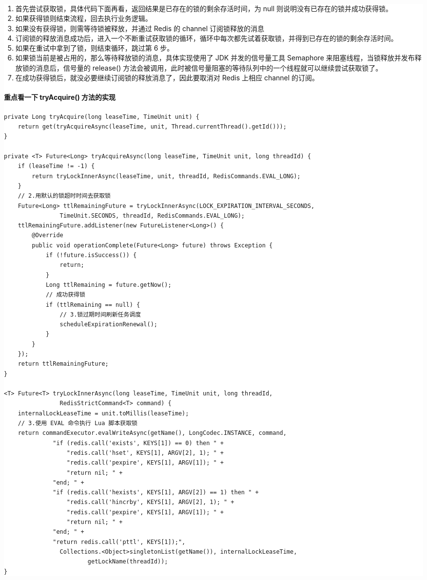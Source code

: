 

 

 

1. 首先尝试获取锁，具体代码下面再看，返回结果是已存在的锁的剩余存活时间，为 null 则说明没有已存在的锁并成功获得锁。
2. 如果获得锁则结束流程，回去执行业务逻辑。
3. 如果没有获得锁，则需等待锁被释放，并通过 Redis 的 channel 订阅锁释放的消息
4. 订阅锁的释放消息成功后，进入一个不断重试获取锁的循环，循环中每次都先试着获取锁，并得到已存在的锁的剩余存活时间。
5. 如果在重试中拿到了锁，则结束循环，跳过第 6 步。
6. 如果锁当前是被占用的，那么等待释放锁的消息，具体实现使用了 JDK 并发的信号量工具 Semaphore 来阻塞线程，当锁释放并发布释放锁的消息后，信号量的 release() 方法会被调用，此时被信号量阻塞的等待队列中的一个线程就可以继续尝试获取锁了。
7. 在成功获得锁后，就没必要继续订阅锁的释放消息了，因此要取消对 Redis 上相应 channel 的订阅。

 

#### 重点看一下 tryAcquire() 方法的实现



```
private Long tryAcquire(long leaseTime, TimeUnit unit) {
    return get(tryAcquireAsync(leaseTime, unit, Thread.currentThread().getId()));
}

private <T> Future<Long> tryAcquireAsync(long leaseTime, TimeUnit unit, long threadId) {
    if (leaseTime != -1) {
        return tryLockInnerAsync(leaseTime, unit, threadId, RedisCommands.EVAL_LONG);
    }
    // 2.用默认的锁超时时间去获取锁
    Future<Long> ttlRemainingFuture = tryLockInnerAsync(LOCK_EXPIRATION_INTERVAL_SECONDS,
                TimeUnit.SECONDS, threadId, RedisCommands.EVAL_LONG);
    ttlRemainingFuture.addListener(new FutureListener<Long>() {
        @Override
        public void operationComplete(Future<Long> future) throws Exception {
            if (!future.isSuccess()) {
                return;
            }
            Long ttlRemaining = future.getNow();
            // 成功获得锁
            if (ttlRemaining == null) {
                // 3.锁过期时间刷新任务调度
                scheduleExpirationRenewal();
            }
        }
    });
    return ttlRemainingFuture;
}

<T> Future<T> tryLockInnerAsync(long leaseTime, TimeUnit unit, long threadId,
                RedisStrictCommand<T> command) {
    internalLockLeaseTime = unit.toMillis(leaseTime);
    // 3.使用 EVAL 命令执行 Lua 脚本获取锁
    return commandExecutor.evalWriteAsync(getName(), LongCodec.INSTANCE, command,
              "if (redis.call('exists', KEYS[1]) == 0) then " +
                  "redis.call('hset', KEYS[1], ARGV[2], 1); " +
                  "redis.call('pexpire', KEYS[1], ARGV[1]); " +
                  "return nil; " +
              "end; " +
              "if (redis.call('hexists', KEYS[1], ARGV[2]) == 1) then " +
                  "redis.call('hincrby', KEYS[1], ARGV[2], 1); " +
                  "redis.call('pexpire', KEYS[1], ARGV[1]); " +
                  "return nil; " +
              "end; " +
              "return redis.call('pttl', KEYS[1]);",
                Collections.<Object>singletonList(getName()), internalLockLeaseTime,
                        getLockName(threadId));
}
```